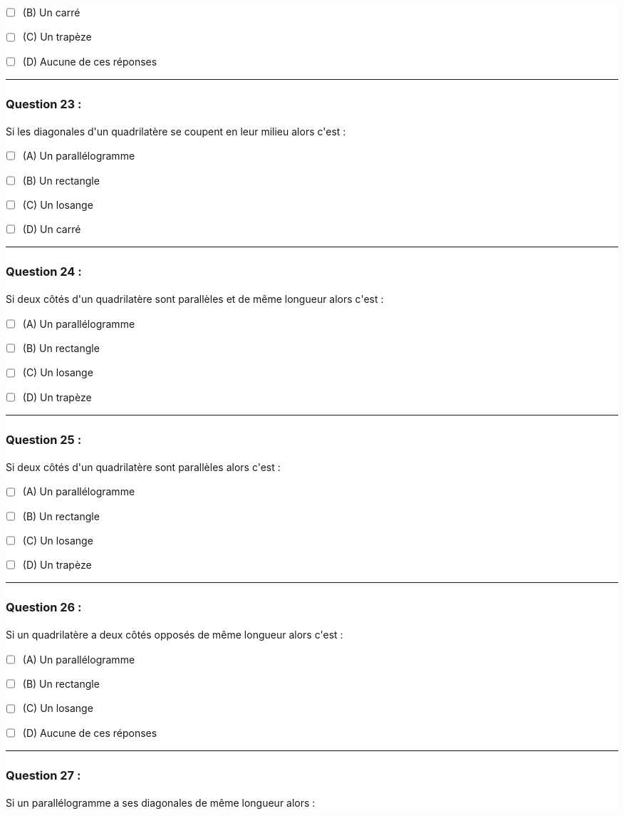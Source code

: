 - [ ] (B)  Un carré

- [ ] (C)  Un trapèze

- [ ] (D)  Aucune de ces réponses


---
### Question 23 :
Si les diagonales d'un quadrilatère se coupent en leur milieu alors  c'est :

- [ ] (A)  Un parallélogramme

- [ ] (B)  Un rectangle

- [ ] (C)  Un losange

- [ ] (D)  Un carré

---
### Question 24 :
Si deux côtés d'un quadrilatère sont parallèles et de même longueur  alors c'est :


- [ ] (A)  Un parallélogramme

- [ ] (B)  Un rectangle

- [ ] (C)  Un losange

- [ ] (D)  Un trapèze

---
### Question 25 :
Si deux côtés d'un quadrilatère sont parallèles alors c'est :


- [ ] (A)  Un parallélogramme

- [ ] (B)  Un rectangle

- [ ] (C)  Un losange

- [ ] (D)  Un trapèze

---
### Question 26 :
Si un quadrilatère a deux côtés opposés de même longueur alors
    c'est :


- [ ] (A) Un parallélogramme

- [ ] (B)  Un rectangle

- [ ] (C)  Un losange

- [ ] (D)  Aucune de ces réponses

---
### Question 27 :
Si un parallélogramme a ses diagonales de même longueur alors :
